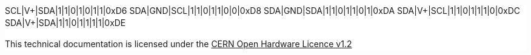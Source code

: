 SCL|V+|SDA|1|1|0|1|0|1|1|0xD6
SDA|GND|SCL|1|1|0|1|1|0|0|0xD8
SDA|GND|SDA|1|1|0|1|1|0|1|0xDA
SDA|V+|SCL|1|1|0|1|1|1|0|0xDC
SDA|V+|SDA|1|1|0|1|1|1|1|0xDE




This technical documentation is licensed under the [CERN Open Hardware Licence v1.2](http://www.ohwr.org/attachments/2388/cern_ohl_v_1_2.txt)
